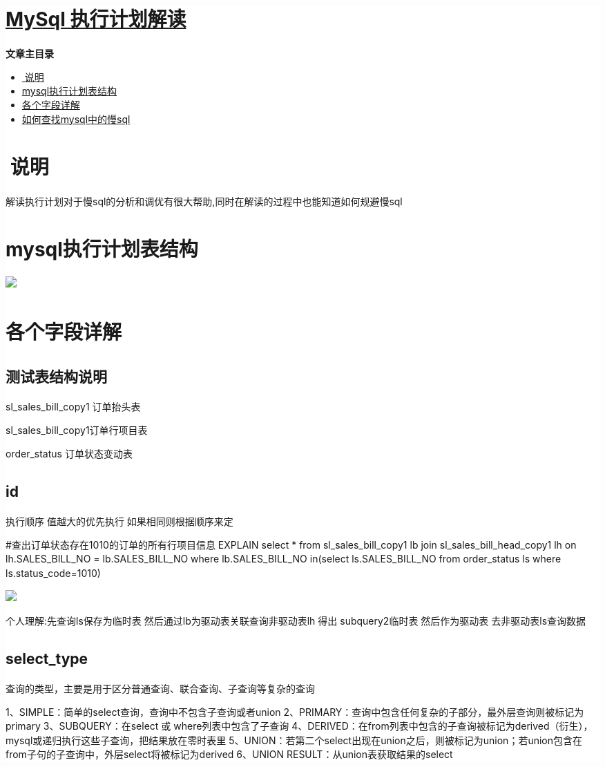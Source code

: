 # [MySql 执行计划解读](https://www.cnblogs.com/LQBlog/p/10723158.html)

**文章主目录**

*   [ 说明](https://www.cnblogs.com/LQBlog/p/10723158.html#_label0)
*   [mysql执行计划表结构](https://www.cnblogs.com/LQBlog/p/10723158.html#_label1)
*   [各个字段详解](https://www.cnblogs.com/LQBlog/p/10723158.html#_label2)
*   [如何查找mysql中的慢sql](https://www.cnblogs.com/LQBlog/p/10723158.html#_label3)

#  说明

解读执行计划对于慢sql的分析和调优有很大帮助,同时在解读的过程中也能知道如何规避慢sql

# mysql执行计划表结构

![](https://img2018.cnblogs.com/blog/779774/201904/779774-20190417104142787-1412321483.png)

# 各个字段详解

## 测试表结构说明

sl\_sales\_bill\_copy1 订单抬头表

sl\_sales\_bill\_copy1订单行项目表

order\_status 订单状态变动表

## id

执行顺序 值越大的优先执行 如果相同则根据顺序来定

#查出订单状态存在1010的订单的所有行项目信息
EXPLAIN select \* from sl\_sales\_bill\_copy1 lb join sl\_sales\_bill\_head\_copy1 lh on lh.SALES\_BILL\_NO \= lb.SALES\_BILL\_NO where lb.SALES\_BILL\_NO in(select ls.SALES\_BILL\_NO from order\_status ls where ls.status\_code\=1010)

![](https://img2018.cnblogs.com/blog/779774/201904/779774-20190417104847603-759623762.png)

个人理解:先查询ls保存为临时表 然后通过lb为驱动表关联查询非驱动表lh 得出 subquery2临时表 然后作为驱动表 去非驱动表ls查询数据

## select\_type

查询的类型，主要是用于区分普通查询、联合查询、子查询等复杂的查询

1、SIMPLE：简单的select查询，查询中不包含子查询或者union
2、PRIMARY：查询中包含任何复杂的子部分，最外层查询则被标记为primary
3、SUBQUERY：在select 或 where列表中包含了子查询
4、DERIVED：在from列表中包含的子查询被标记为derived（衍生），mysql或递归执行这些子查询，把结果放在零时表里
5、UNION：若第二个select出现在union之后，则被标记为union；若union包含在from子句的子查询中，外层select将被标记为derived
6、UNION RESULT：从union表获取结果的select
